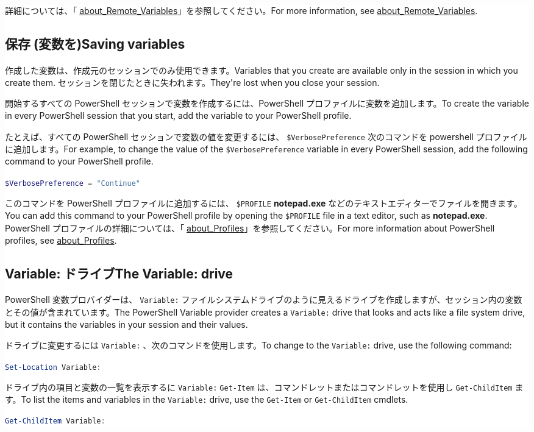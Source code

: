 <span data-ttu-id="10d10-209">詳細については、「 [about_Remote_Variables](about_Remote_Variables.md)」を参照してください。</span><span class="sxs-lookup"><span data-stu-id="10d10-209">For more information, see [about_Remote_Variables](about_Remote_Variables.md).</span></span>

## <a name="saving-variables"></a><span data-ttu-id="10d10-210">保存 (変数を)</span><span class="sxs-lookup"><span data-stu-id="10d10-210">Saving variables</span></span>

<span data-ttu-id="10d10-211">作成した変数は、作成元のセッションでのみ使用できます。</span><span class="sxs-lookup"><span data-stu-id="10d10-211">Variables that you create are available only in the session in which you create them.</span></span> <span data-ttu-id="10d10-212">セッションを閉じたときに失われます。</span><span class="sxs-lookup"><span data-stu-id="10d10-212">They're lost when you close your session.</span></span>

<span data-ttu-id="10d10-213">開始するすべての PowerShell セッションで変数を作成するには、PowerShell プロファイルに変数を追加します。</span><span class="sxs-lookup"><span data-stu-id="10d10-213">To create the variable in every PowerShell session that you start, add the variable to your PowerShell profile.</span></span>

<span data-ttu-id="10d10-214">たとえば、すべての PowerShell セッションで変数の値を変更するには、 `$VerbosePreference` 次のコマンドを powershell プロファイルに追加します。</span><span class="sxs-lookup"><span data-stu-id="10d10-214">For example, to change the value of the `$VerbosePreference` variable in every PowerShell session, add the following command to your PowerShell profile.</span></span>

```powershell
$VerbosePreference = "Continue"
```

<span data-ttu-id="10d10-215">このコマンドを PowerShell プロファイルに追加するには、 `$PROFILE` **notepad.exe** などのテキストエディターでファイルを開きます。</span><span class="sxs-lookup"><span data-stu-id="10d10-215">You can add this command to your PowerShell profile by opening the `$PROFILE` file in a text editor, such as **notepad.exe**.</span></span> <span data-ttu-id="10d10-216">PowerShell プロファイルの詳細については、「 [about_Profiles](about_Profiles.md)」を参照してください。</span><span class="sxs-lookup"><span data-stu-id="10d10-216">For more information about PowerShell profiles, see [about_Profiles](about_Profiles.md).</span></span>

## <a name="the-variable-drive"></a><span data-ttu-id="10d10-217">Variable: ドライブ</span><span class="sxs-lookup"><span data-stu-id="10d10-217">The Variable: drive</span></span>

<span data-ttu-id="10d10-218">PowerShell 変数プロバイダーは、 `Variable:` ファイルシステムドライブのように見えるドライブを作成しますが、セッション内の変数とその値が含まれています。</span><span class="sxs-lookup"><span data-stu-id="10d10-218">The PowerShell Variable provider creates a `Variable:` drive that looks and acts like a file system drive, but it contains the variables in your session and their values.</span></span>

<span data-ttu-id="10d10-219">ドライブに変更するには `Variable:` 、次のコマンドを使用します。</span><span class="sxs-lookup"><span data-stu-id="10d10-219">To change to the `Variable:` drive, use the following command:</span></span>

```powershell
Set-Location Variable:
```

<span data-ttu-id="10d10-220">ドライブ内の項目と変数の一覧を表示するに `Variable:` `Get-Item` は、コマンドレットまたはコマンドレットを使用し `Get-ChildItem` ます。</span><span class="sxs-lookup"><span data-stu-id="10d10-220">To list the items and variables in the `Variable:` drive, use the `Get-Item` or `Get-ChildItem` cmdlets.</span></span>

```powershell
Get-ChildItem Variable:
```
